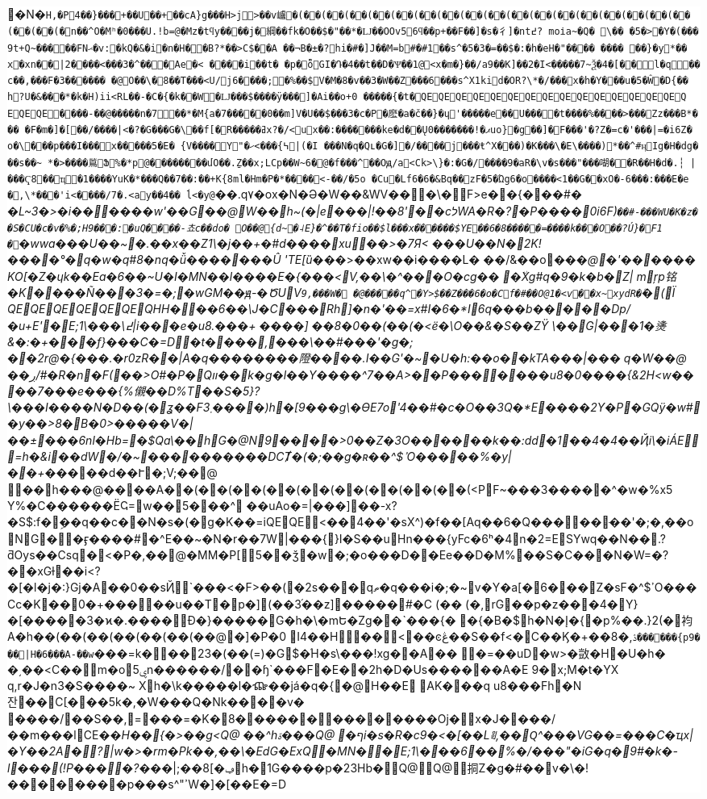 �N�`H,�P4��}���+��U��+��cA}g���H>j>��v㠠�(��(��(��(��(��(��(��(��(��(��(��(��(��(��(��(��(��(��(��(�n��^O�Mʰ�0���U.!b=@�Mz�tϥy����j�綱��fk�O��$�"� �*�Ǉ��OOv56ϥ��p+��F��]�s�⼻]�nt߄?
moіa~�Q�
\�� �5�>�Y�(���9t+Q~�����FNޙ�v:΁�kQ�&�i�n�H��B?* ��>C$��A
��¬B�±�?hi�#�]J��M=b#�#1��s^�5�3�=��$�:�h�eH�"����
����
��}�y*��x� xn��|2����<���3�^���Ae�<
����i��t�
�p�ȭGI�Դ�4��t��D�Ѱ��1@<x�m�}��/a9��K]��2�I<�� ���7~Ѯ�4�[��l�q��c��,���F�3������ �@O��\�8��T�� �<U/j6����;�%��$V�M�8�v��3�W��Z���6���s^X1kid�OR?\*�/���x�h�Y���u�5�Ŵ�D{��h?U�&���*�k�Η)ii<RL��-�C�{�k��W޼�Ǉ���$����ÿ���]�Ai��o+0 �����{�t�QE QE QE QE QE QE QE QE QE QE QE QE QE QE QE QE QE QE �׉���-��@�����n�7��*�M{a�7�����0��m]V�U��$�� �3�c�P�麽�a�č��}�ɥ'�����e��U����t����%����>�� �Zz���B*���
�F�m�]�[��/����|<�?�G�� �G�\��f[�R�����ߥ x?�/<u῵x��:�������ke�d��Ų0 �������!�ޕuo}�g��]�F���'�?Z�=c�'���|=�i6Z� o�\���p���I���x�����5�E�
{V����Y"�ހ<���{߆|(�I
���N�q�Qʟ�G�]�/����j���ŧ^X���)�K���\�E\����)𞗨*��^#ӊIg�H�dg���s��~ *�>����鶑Ֆ%�*p@����� ���մO��.̱Ζ��x;LCp��W~6�@�f���^��Oԭ/a<Ck>\}�:�G�/����9�aR�\v�s���" ���㗅��R��H�d�.┆ |���Ҁ8��ҵ�1����YuK�*���Q��7��:��+K{8ml�Hm�P�*����<-��/�5o
�Cu�Lf6�6�&Bq��zF�5�Ώg6�o����<1��G�� xO�-6���:���E�e�,\*���'i<����/7�.<ay��4�� ĺ<�y@`��.q۷�ox�N�Ə�W��&WV���\�F>e��{���#�
*�L~3�>�i������w'��G��@W��h~(�|e���|!��8'��cלWA�R�?�P����0i6F)`��#-���WU�K�z��S�CU�c�v�%�;H9���:�uQ����-쵸c��do� O��@{d~�˨E}�^��T�fio��$l���x�֮�����$YE��6�8�����=����k���O��?Ú}�F1�`�wwa���U��~�.��x��Z1\�j��+�#d����xu��>�7Я<
���U��N�2K!����°�q�w�q#8�nq�ǚ�������Û
'TE[ȕ�*��>��xw��i����L� ��/&��o*���@�'������
KO[�Z�ɥk��Ea�6�� ~U�I�MN��l����E�{���<V,��\�^���O�cg�� �٘Xg#q�9�k�b�Z|
mŗp铭�K����Ñ���3�=�;�wGM��ԭ-�ԾUV`9,���W�
�@�� ���q^�Y>$��Z���6�o�Cf�#��O@1�<v��x~xydR�۫`�(Ї QE QE QE QE QE QE QHH���6��\\J�C��� Rh]�n�'��=x#I�6�*I6q���b�����Dp/�u+E'�E;1\���\߄|i�� �e�u8.���+
����] ��8�0��( ��( �<ё�\O��&�S��ZΫ
\��G|���1�㷭&�:�+���f}���C� =D�t����\,���\��#���'�g�;
��2r@�{���.�r0zR��|A�q��������隥����.I��G'�~�U�h:��o��kTA���|��� q�W��@
��ڔ/#�R�n�F(��>O#�P�Qװ��k�g�l��Y����^7��A>�޼�P�������u8�0����{&2H<w����7���e���{%儭��D%T��S�5}?\���I����N�D��(�ʓ��F܂3����)h�[9���g\�ƟE 7o'4��#�c�O��3Q�\*E����2Y� P�GQӱ�w#�y��>8�B�0>�����V�|��±���6nl�Hb=�$Qa\��hG�@N9����>0��Z�3O������k��:dd�1��4�4��Ҋ i\�iÁE=h �&i��dW�/�~����������DCȾ�(�;��g�ʀ��^$ߴO�����%�y|��+���*��d��Ւ�;V;��@
��h���@����A��(��(��(��(��(��(��(��(��(<PF~���3�����^�w�%x5
Y%�C������ЁҀ=w��5���^
��uAo� =|���]��-x?�S$:f�ܹ��q��c��N�s�(�g�K��=i QE QE<��4��'�sX^)�f��[Aq��6�Q�����ּ��'�;�,��oNG��ӻ����#�^E��~�N�r��7W|���{}I�S��uHn���{yFc�6ʰ�4n�2=E SYwq��N��.?ƌѸs��Csq�<�P�,��@�M M�P[5��ǯ�w�;�o�� �D��Ee��D�M%��S�C���N�W=�?��xGƚ��i<?�[�l �j�:}Gj�A��0��sҊ `���<�F>��(�2s���qތ�q���i�;�~v�Y�a[�6���Z �sF�^$ߴO���Cc�K��0�+�����u��T�p�](��3֝��z]�����#�C
(��
(�,rG ��p�z���4�Y}�[�����3�ϰ�.����Đ�}�����G�h�\�mԵ�Zg��ˋ���{� �{�B�$׫h�Ν�إ�{�p%��.}2(�袀A�h ��( ��( ��( ��( ��( ��( ��@�]�P�0
I4 ��H޼��<��ͼڠ��S��f<�C��Ϗ�+��ۮ,�8`������{p9���|H�6���A-��w`�� �=k���23�( ��( =)�G$�֜H�s\���!xg�஻�A�� �=�� uD�w>�敳�H�U� h�
�͵��<C��m�o㏂5ۑn������/��ɧ`���F �E��2h�D�Uѕ� �����A�E 9�x;M�t�YX q,r�J�n3�S����~
Xh�\k�����l�ⶼ��já�q�{׬�@H� � E
AK���q u8���Fh�N잔��C[ִ���5k�,�W���Q�Nk����v�
����/��S��,=���=�K�8��������������Oj�x�J����/��m���lCE��*H��{�>��g<Q@
��^hۃ���Q@
� ףi�s�R�c9�<�[��Lꑠ,�� Ԛ ^���VG��=���C�ҵx|�Y��2A�޸?|w�>�rm�Pk��,��\�EdG�ExQ�MN��E;1\���6��%�/���"�iG�q�9#�k�-l⳴���(!P����?*���|;��ݠ�]8h�1G����p�23Hb�Q@Q@挏Z�g�#��v�\�!��������p���s^"ߴW�]�[��E� =D
